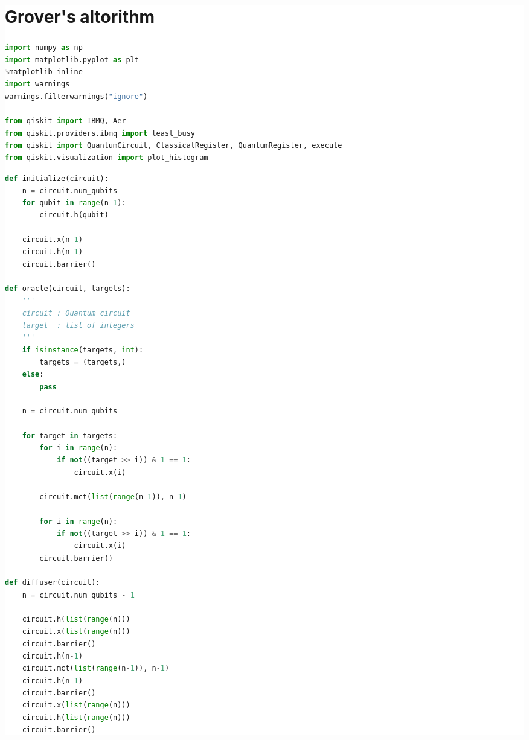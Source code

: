 # Grover's altorithm


```python
import numpy as np
import matplotlib.pyplot as plt
%matplotlib inline
import warnings
warnings.filterwarnings("ignore")

from qiskit import IBMQ, Aer
from qiskit.providers.ibmq import least_busy
from qiskit import QuantumCircuit, ClassicalRegister, QuantumRegister, execute
from qiskit.visualization import plot_histogram
```


```python
def initialize(circuit):
    n = circuit.num_qubits
    for qubit in range(n-1):
        circuit.h(qubit)

    circuit.x(n-1)
    circuit.h(n-1)
    circuit.barrier()

def oracle(circuit, targets):
    '''
    circuit : Quantum circuit
    target  : list of integers
    '''
    if isinstance(targets, int):
        targets = (targets,)
    else:
        pass
    
    n = circuit.num_qubits
    
    for target in targets:
        for i in range(n):
            if not((target >> i)) & 1 == 1:
                circuit.x(i)

        circuit.mct(list(range(n-1)), n-1)

        for i in range(n):
            if not((target >> i)) & 1 == 1:
                circuit.x(i)
        circuit.barrier()

def diffuser(circuit): 
    n = circuit.num_qubits - 1
    
    circuit.h(list(range(n)))
    circuit.x(list(range(n)))
    circuit.barrier()
    circuit.h(n-1)
    circuit.mct(list(range(n-1)), n-1)
    circuit.h(n-1)
    circuit.barrier()
    circuit.x(list(range(n)))
    circuit.h(list(range(n)))
    circuit.barrier()
```